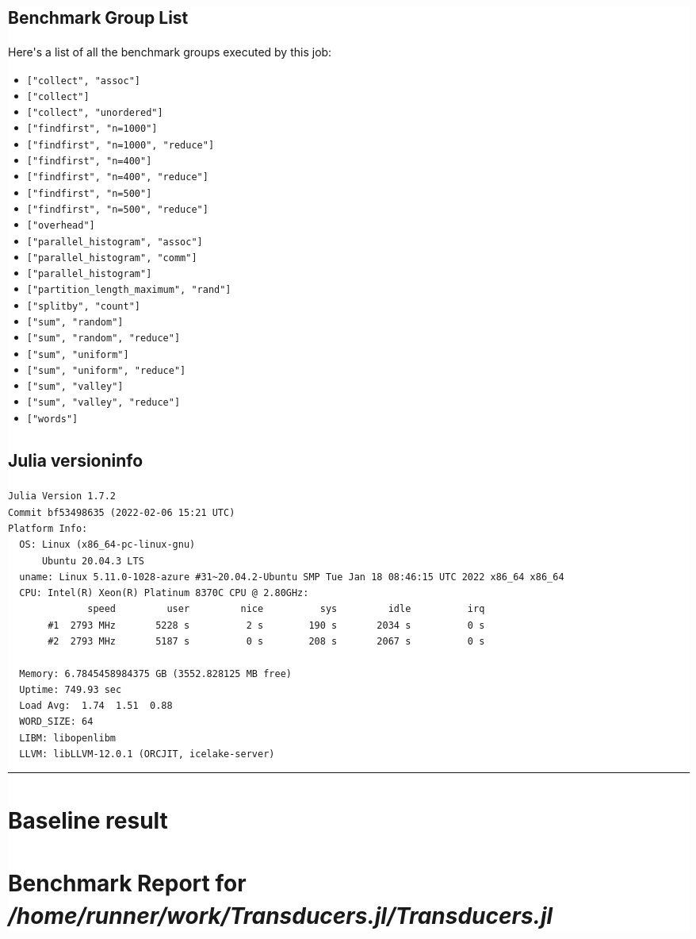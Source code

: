 ## Benchmark Group List
Here's a list of all the benchmark groups executed by this job:

- `["collect", "assoc"]`
- `["collect"]`
- `["collect", "unordered"]`
- `["findfirst", "n=1000"]`
- `["findfirst", "n=1000", "reduce"]`
- `["findfirst", "n=400"]`
- `["findfirst", "n=400", "reduce"]`
- `["findfirst", "n=500"]`
- `["findfirst", "n=500", "reduce"]`
- `["overhead"]`
- `["parallel_histogram", "assoc"]`
- `["parallel_histogram", "comm"]`
- `["parallel_histogram"]`
- `["partition_length_maximum", "rand"]`
- `["splitby", "count"]`
- `["sum", "random"]`
- `["sum", "random", "reduce"]`
- `["sum", "uniform"]`
- `["sum", "uniform", "reduce"]`
- `["sum", "valley"]`
- `["sum", "valley", "reduce"]`
- `["words"]`

## Julia versioninfo
```
Julia Version 1.7.2
Commit bf53498635 (2022-02-06 15:21 UTC)
Platform Info:
  OS: Linux (x86_64-pc-linux-gnu)
      Ubuntu 20.04.3 LTS
  uname: Linux 5.11.0-1028-azure #31~20.04.2-Ubuntu SMP Tue Jan 18 08:46:15 UTC 2022 x86_64 x86_64
  CPU: Intel(R) Xeon(R) Platinum 8370C CPU @ 2.80GHz: 
              speed         user         nice          sys         idle          irq
       #1  2793 MHz       5228 s          2 s        190 s       2034 s          0 s
       #2  2793 MHz       5187 s          0 s        208 s       2067 s          0 s
       
  Memory: 6.7845458984375 GB (3552.828125 MB free)
  Uptime: 749.93 sec
  Load Avg:  1.74  1.51  0.88
  WORD_SIZE: 64
  LIBM: libopenlibm
  LLVM: libLLVM-12.0.1 (ORCJIT, icelake-server)
```

---
# Baseline result
# Benchmark Report for */home/runner/work/Transducers.jl/Transducers.jl*
